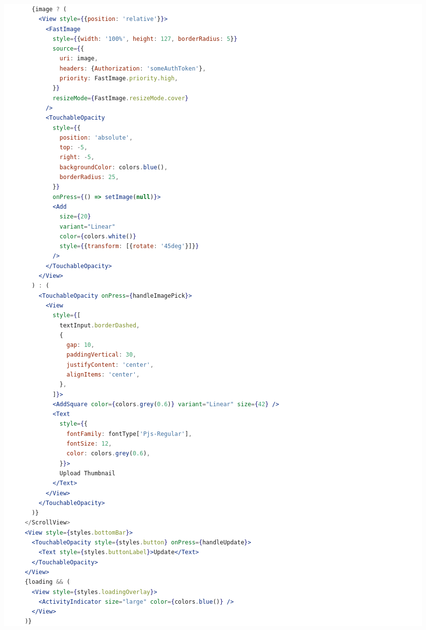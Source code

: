 ```jsx
        {image ? (
          <View style={{position: 'relative'}}>
            <FastImage
              style={{width: '100%', height: 127, borderRadius: 5}}
              source={{
                uri: image,
                headers: {Authorization: 'someAuthToken'},
                priority: FastImage.priority.high,
              }}
              resizeMode={FastImage.resizeMode.cover}
            />
            <TouchableOpacity
              style={{
                position: 'absolute',
                top: -5,
                right: -5,
                backgroundColor: colors.blue(),
                borderRadius: 25,
              }}
              onPress={() => setImage(null)}>
              <Add
                size={20}
                variant="Linear"
                color={colors.white()}
                style={{transform: [{rotate: '45deg'}]}}
              />
            </TouchableOpacity>
          </View>
        ) : (
          <TouchableOpacity onPress={handleImagePick}>
            <View
              style={[
                textInput.borderDashed,
                {
                  gap: 10,
                  paddingVertical: 30,
                  justifyContent: 'center',
                  alignItems: 'center',
                },
              ]}>
              <AddSquare color={colors.grey(0.6)} variant="Linear" size={42} />
              <Text
                style={{
                  fontFamily: fontType['Pjs-Regular'],
                  fontSize: 12,
                  color: colors.grey(0.6),
                }}>
                Upload Thumbnail
              </Text>
            </View>
          </TouchableOpacity>
        )}
      </ScrollView>
      <View style={styles.bottomBar}>
        <TouchableOpacity style={styles.button} onPress={handleUpdate}>
          <Text style={styles.buttonLabel}>Update</Text>
        </TouchableOpacity>
      </View>
      {loading && (
        <View style={styles.loadingOverlay}>
          <ActivityIndicator size="large" color={colors.blue()} />
        </View>
      )}
```